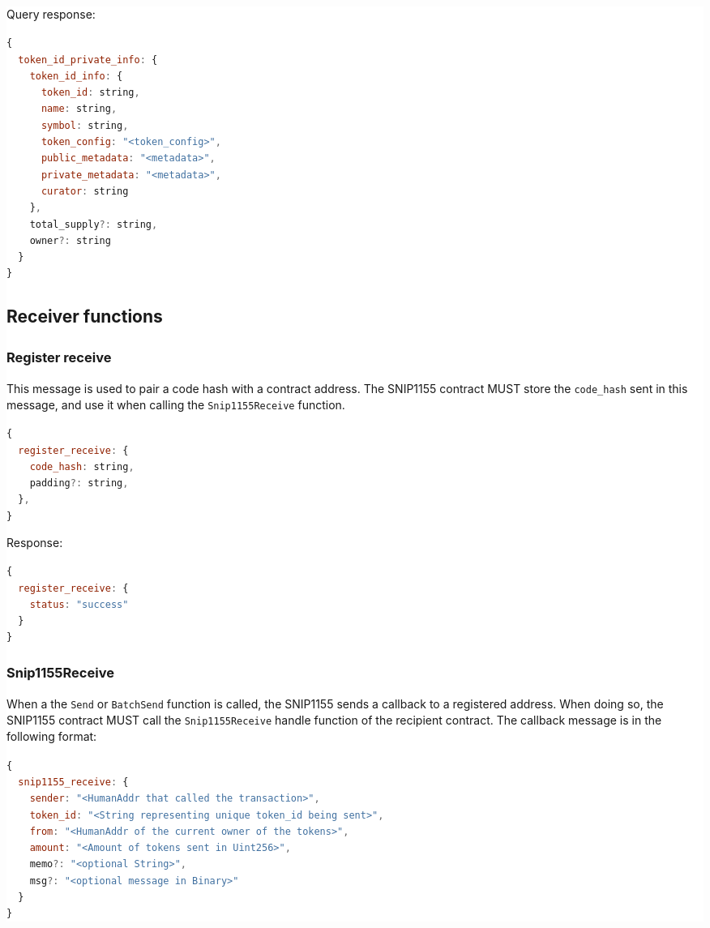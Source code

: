 Query response:
```js
{
  token_id_private_info: {
    token_id_info: {
      token_id: string, 
      name: string, 
      symbol: string, 
      token_config: "<token_config>",
      public_metadata: "<metadata>",
      private_metadata: "<metadata>",
      curator: string
    },
    total_supply?: string,
    owner?: string
  }
}
```

## Receiver functions

### Register receive
This message is used to pair a code hash with a contract address. The SNIP1155 contract MUST store the `code_hash` sent in this message, and use it when calling the `Snip1155Receive` function.

```js
{
  register_receive: {
    code_hash: string,
    padding?: string,
  },
}
```

Response:
```js
{
  register_receive: {
    status: "success"
  }
}
```

### Snip1155Receive
When a the `Send` or `BatchSend` function is called, the SNIP1155 sends a callback to a registered address. When doing so, the SNIP1155 contract MUST call the `Snip1155Receive` handle function of the recipient contract. The callback message is in the following format:

```js
{
  snip1155_receive: {
    sender: "<HumanAddr that called the transaction>",
    token_id: "<String representing unique token_id being sent>",
    from: "<HumanAddr of the current owner of the tokens>",
    amount: "<Amount of tokens sent in Uint256>",
    memo?: "<optional String>",
    msg?: "<optional message in Binary>"
  }
}
```
